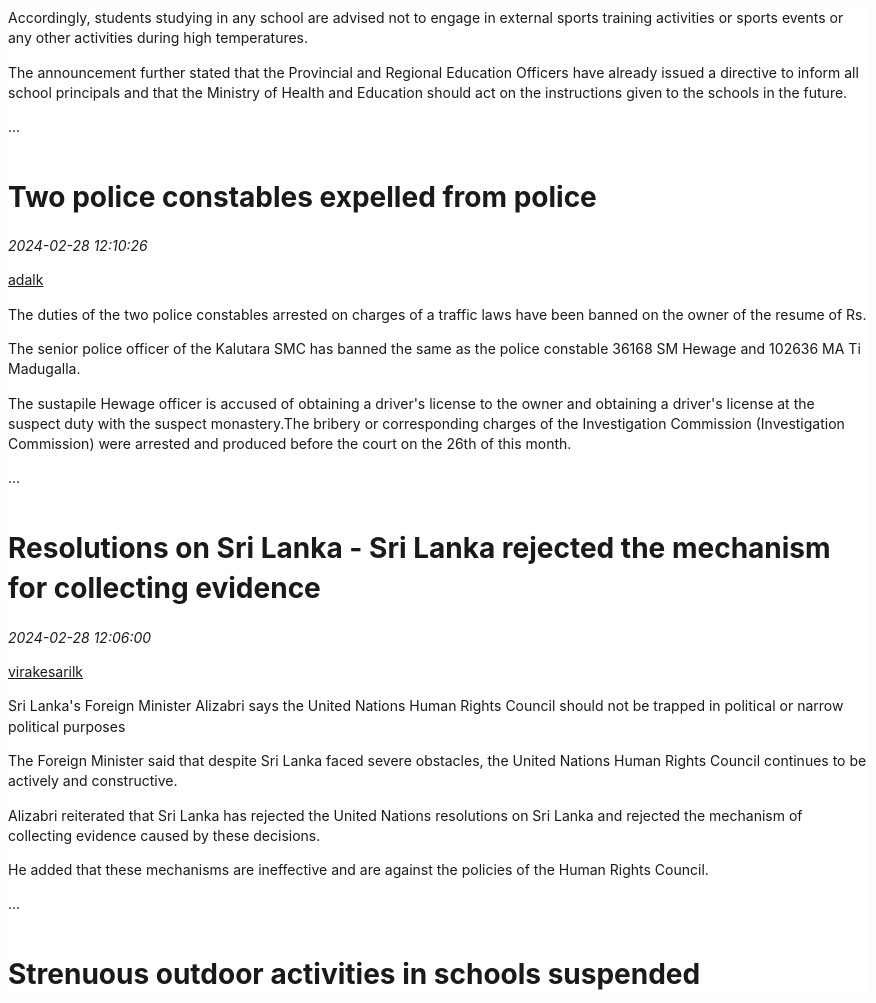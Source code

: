 Accordingly, students studying in any school are advised not to engage in external sports training activities or sports events or any other activities during high temperatures.

The announcement further stated that the Provincial and Regional Education Officers have already issued a directive to inform all school principals and that the Ministry of Health and Education should act on the instructions given to the schools in the future.

...



# Two police constables expelled from police

*2024-02-28 12:10:26*

[adalk](https://www.ada.lk/breaking_news/අල්ලස්-ගත්-පොලිස්-කොස්තාපල්-දෙදෙනා-පොලීසියෙන්-නෙරපයි/11-408325)

The duties of the two police constables arrested on charges of a traffic laws have been banned on the owner of the resume of Rs.

The senior police officer of the Kalutara SMC has banned the same as the police constable 36168 SM Hewage and 102636 MA Ti Madugalla.

The sustapile Hewage officer is accused of obtaining a driver's license to the owner and obtaining a driver's license at the suspect duty with the suspect monastery.The bribery or corresponding charges of the Investigation Commission (Investigation Commission) were arrested and produced before the court on the 26th of this month.

...



# Resolutions on Sri Lanka - Sri Lanka rejected the mechanism for collecting evidence

*2024-02-28 12:06:00*

[virakesarilk](https://www.virakesari.lk/article/177488)

Sri Lanka's Foreign Minister Alizabri says the United Nations Human Rights Council should not be trapped in political or narrow political purposes

The Foreign Minister said that despite Sri Lanka faced severe obstacles, the United Nations Human Rights Council continues to be actively and constructive.

Alizabri reiterated that Sri Lanka has rejected the United Nations resolutions on Sri Lanka and rejected the mechanism of collecting evidence caused by these decisions.

He added that these mechanisms are ineffective and are against the policies of the Human Rights Council.

...



# Strenuous outdoor activities in schools suspended
